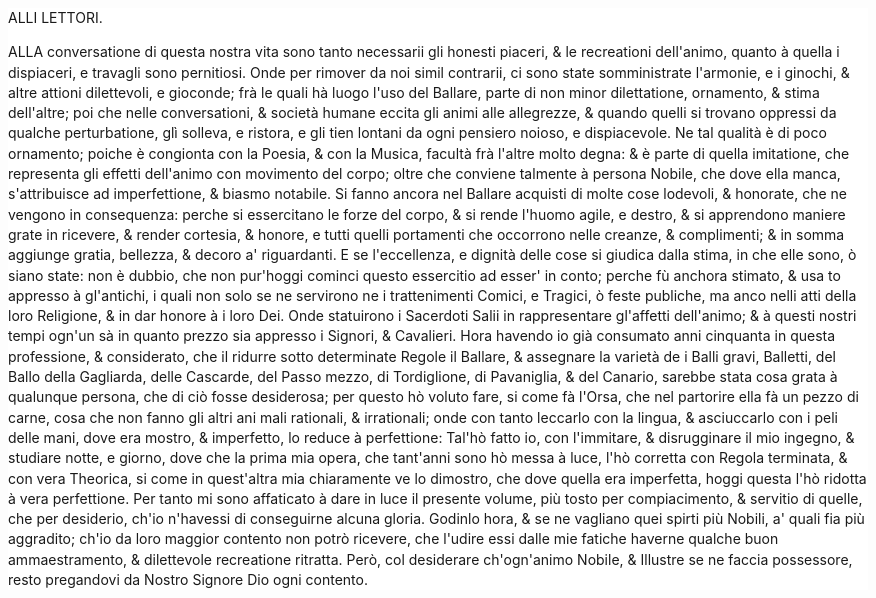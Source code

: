 ALLI LETTORI.

ALLA conversatione di questa nostra vita sono
tanto necessarii gli honesti piaceri, & le recreationi
dell'animo, quanto à quella i dispiaceri,
e travagli sono pernitiosi.  Onde per rimover
da noi simil contrarii, ci sono state somministrate
l'armonie, e i ginochi, & altre
attioni dilettevoli, e gioconde; frà le quali hà
luogo l'uso del Ballare, parte di non minor dilettatione, ornamento,
& stima dell'altre; poi che nelle conversationi, & società humane eccita
gli animi alle allegrezze, & quando quelli si trovano oppressi da
qualche perturbatione, glì solleva, e ristora, e gli tien lontani da ogni
pensiero noioso, e dispiacevole.  Ne tal qualità è di poco ornamento;
poiche è congionta con la Poesia, & con la Musica, facultà frà
l'altre molto degna: & è parte di quella imitatione, che representa
gli effetti dell'animo con movimento del corpo; oltre che conviene talmente
à persona Nobile, che dove ella manca, s'attribuisce ad imperfettione,
& biasmo notabile.  Si fanno ancora nel Ballare acquisti
di molte cose lodevoli, & honorate, che ne vengono in consequenza:
perche si essercitano le forze del corpo, & si rende l'huomo agile, e destro,
& si apprendono maniere grate in ricevere, & render cortesia,
& honore, e tutti quelli portamenti che occorrono nelle creanze, &
complimenti; & in somma aggiunge gratia, bellezza, & decoro a' riguardanti.
 E se l'eccellenza, e dignità delle cose si giudica dalla stima,
in che elle sono, ò siano state: non è dubbio, che non pur'hoggi cominci
questo essercitio ad esser' in conto; perche fù anchora stimato, & usa
to appresso à gl'antichi, i quali non solo se ne servirono ne i trattenimenti
Comici, e Tragici, ò feste publiche, ma anco nelli atti della loro
Religione, & in dar honore à i loro Dei.  Onde statuirono i Sacerdoti
Salii in rappresentare gl'affetti dell'animo; & à questi nostri
tempi ogn'un sà in quanto prezzo sia appresso i Signori, & Cavalieri.
Hora havendo io già consumato anni cinquanta in questa professione,
& considerato, che il ridurre sotto determinate Regole il Ballare, &
assegnare la varietà de i Balli gravi, Balletti, del Ballo della Gagliarda,
delle Cascarde, del Passo mezzo, di Tordiglione, di Pavaniglia,
& del Canario, sarebbe stata cosa grata à qualunque persona, che di
ciò fosse desiderosa; per questo hò voluto fare, si come fà l'Orsa, che
nel partorire ella fà un pezzo di carne, cosa che non fanno gli altri ani
mali rationali, & irrationali; onde con tanto leccarlo con la lingua,
& asciuccarlo con i peli delle mani, dove era mostro, & imperfetto,
lo reduce à perfettione: Tal'hò fatto io, con l'immitare, & disrugginare
il mio ingegno, & studiare notte, e giorno, dove che la prima
mia opera, che tant'anni sono hò messa à luce, l'hò corretta con Regola
terminata, & con vera Theorica, si come in quest'altra mia chiaramente
ve lo dimostro, che dove quella era imperfetta, hoggi questa
l'hò ridotta à vera perfettione.  Per tanto mi sono affaticato à dare
in luce il presente volume, più tosto per compiacimento, & servitio
di quelle, che per desiderio, ch'io n'havessi di conseguirne alcuna
gloria.  Godinlo hora, & se ne vagliano quei spirti più Nobili, a' quali
fia più aggradito; ch'io da loro maggior contento non potrò ricevere,
che l'udire essi dalle mie fatiche haverne qualche buon ammaestramento,
& dilettevole recreatione ritratta.  Però, col desiderare
ch'ogn'animo Nobile, & Illustre se ne faccia possessore, resto pregandovi
da Nostro Signore Dio ogni contento.
